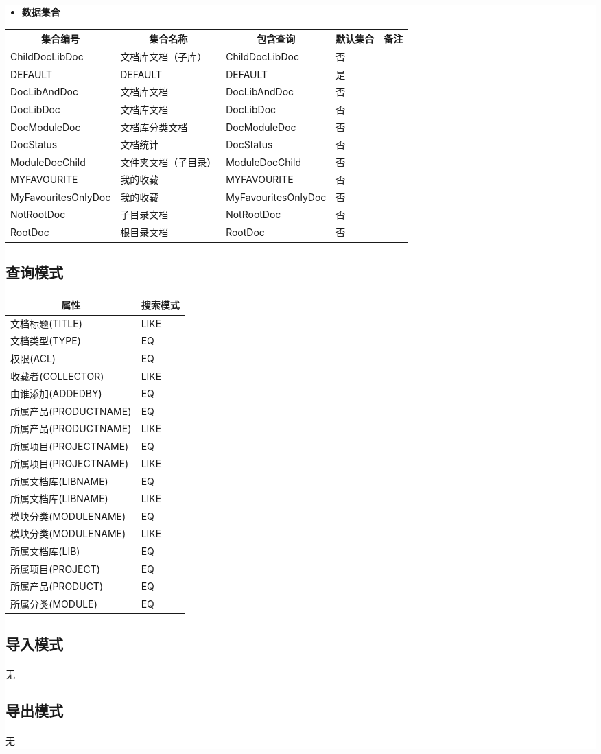 * **数据集合**

| 集合编号 | 集合名称   |  包含查询  | 默认集合 |   备注|
| --------  | --------   | -------- | --------   | ----- |
|ChildDocLibDoc|文档库文档（子库）|ChildDocLibDoc|否|&nbsp;|
|DEFAULT|DEFAULT|DEFAULT|是|&nbsp;|
|DocLibAndDoc|文档库文档|DocLibAndDoc|否|&nbsp;|
|DocLibDoc|文档库文档|DocLibDoc|否|&nbsp;|
|DocModuleDoc|文档库分类文档|DocModuleDoc|否|&nbsp;|
|DocStatus|文档统计|DocStatus|否|&nbsp;|
|ModuleDocChild|文件夹文档（子目录）|ModuleDocChild|否|&nbsp;|
|MYFAVOURITE|我的收藏|MYFAVOURITE|否|&nbsp;|
|MyFavouritesOnlyDoc|我的收藏|MyFavouritesOnlyDoc|否|&nbsp;|
|NotRootDoc|子目录文档|NotRootDoc|否|&nbsp;|
|RootDoc|根目录文档|RootDoc|否|&nbsp;|

## 查询模式
| 属性      |    搜索模式     |
| --------   |------------|
|文档标题(TITLE)|LIKE|
|文档类型(TYPE)|EQ|
|权限(ACL)|EQ|
|收藏者(COLLECTOR)|LIKE|
|由谁添加(ADDEDBY)|EQ|
|所属产品(PRODUCTNAME)|EQ|
|所属产品(PRODUCTNAME)|LIKE|
|所属项目(PROJECTNAME)|EQ|
|所属项目(PROJECTNAME)|LIKE|
|所属文档库(LIBNAME)|EQ|
|所属文档库(LIBNAME)|LIKE|
|模块分类(MODULENAME)|EQ|
|模块分类(MODULENAME)|LIKE|
|所属文档库(LIB)|EQ|
|所属项目(PROJECT)|EQ|
|所属产品(PRODUCT)|EQ|
|所属分类(MODULE)|EQ|

## 导入模式
无


## 导出模式
无
